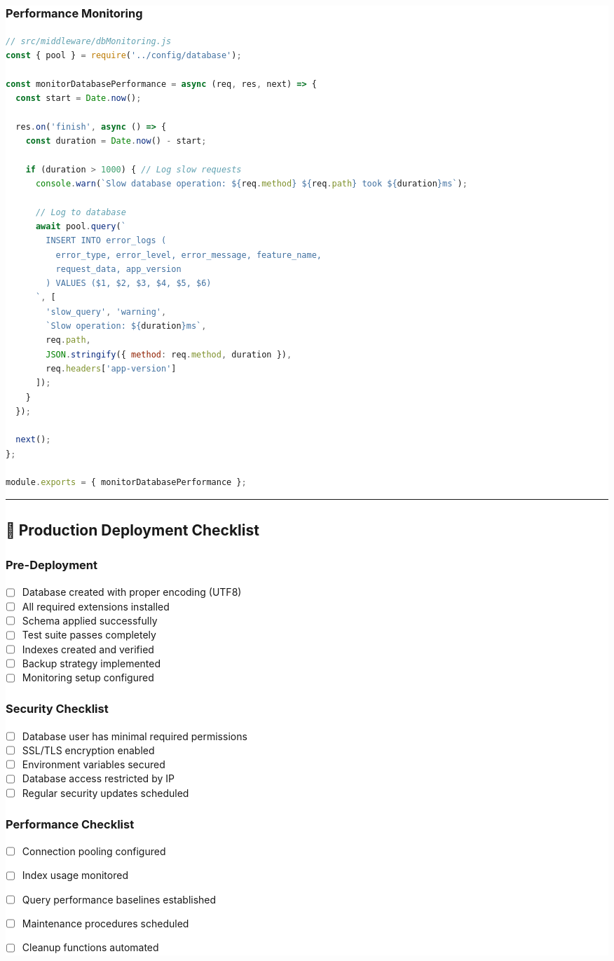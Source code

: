 ### **Performance Monitoring**
```javascript
// src/middleware/dbMonitoring.js
const { pool } = require('../config/database');

const monitorDatabasePerformance = async (req, res, next) => {
  const start = Date.now();
  
  res.on('finish', async () => {
    const duration = Date.now() - start;
    
    if (duration > 1000) { // Log slow requests
      console.warn(`Slow database operation: ${req.method} ${req.path} took ${duration}ms`);
      
      // Log to database
      await pool.query(`
        INSERT INTO error_logs (
          error_type, error_level, error_message, feature_name, 
          request_data, app_version
        ) VALUES ($1, $2, $3, $4, $5, $6)
      `, [
        'slow_query', 'warning', 
        `Slow operation: ${duration}ms`, 
        req.path,
        JSON.stringify({ method: req.method, duration }),
        req.headers['app-version']
      ]);
    }
  });
  
  next();
};

module.exports = { monitorDatabasePerformance };
```

---

## 🎯 **Production Deployment Checklist**

### **Pre-Deployment**
- [ ] Database created with proper encoding (UTF8)
- [ ] All required extensions installed
- [ ] Schema applied successfully
- [ ] Test suite passes completely
- [ ] Indexes created and verified
- [ ] Backup strategy implemented
- [ ] Monitoring setup configured

### **Security Checklist**
- [ ] Database user has minimal required permissions
- [ ] SSL/TLS encryption enabled
- [ ] Environment variables secured
- [ ] Database access restricted by IP
- [ ] Regular security updates scheduled

### **Performance Checklist**
- [ ] Connection pooling configured
- [ ] Index usage monitored
- [ ] Query performance baselines established
- [ ] Maintenance procedures scheduled
- [ ] Cleanup functions automated

